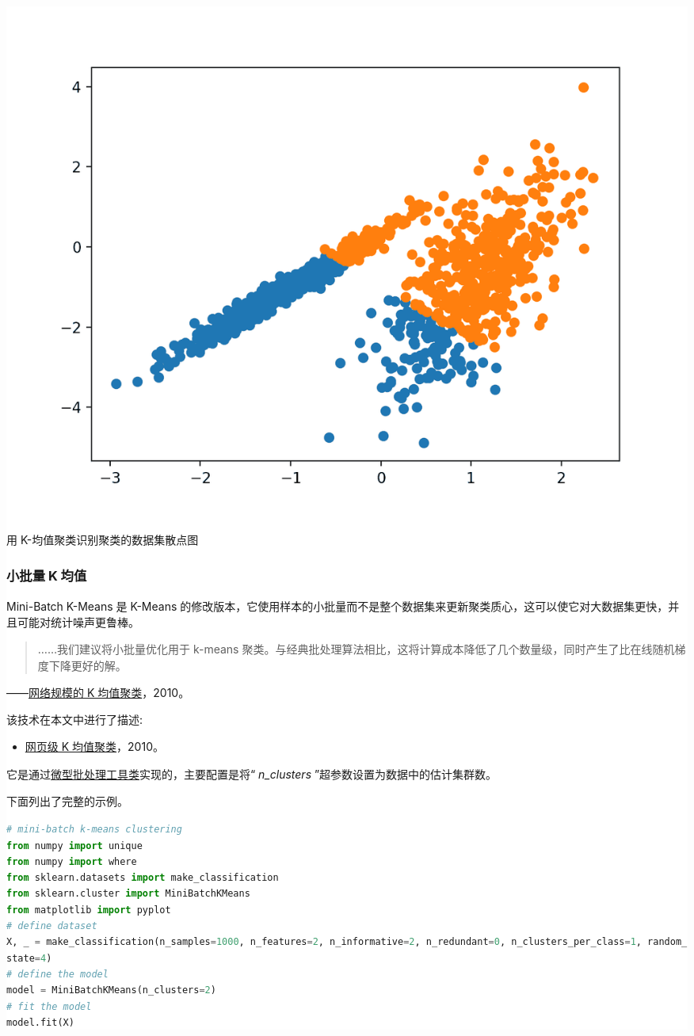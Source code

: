 ![Scatter Plot of Dataset With Clusters Identified Using K-Means Clustering](img/da257202b298dad58db534bb95a26733.png)

用 K-均值聚类识别聚类的数据集散点图

### 小批量 K 均值

Mini-Batch K-Means 是 K-Means 的修改版本，它使用样本的小批量而不是整个数据集来更新聚类质心，这可以使它对大数据集更快，并且可能对统计噪声更鲁棒。

> ……我们建议将小批量优化用于 k-means 聚类。与经典批处理算法相比，这将计算成本降低了几个数量级，同时产生了比在线随机梯度下降更好的解。

——[网络规模的 K 均值聚类](https://dl.acm.org/doi/10.1145/1772690.1772862)，2010。

该技术在本文中进行了描述:

*   [网页级 K 均值聚类](https://dl.acm.org/doi/10.1145/1772690.1772862)，2010。

它是通过[微型批处理工具类](https://scikit-learn.org/stable/modules/generated/sklearn.cluster.MiniBatchKMeans.html)实现的，主要配置是将“ *n_clusters* ”超参数设置为数据中的估计集群数。

下面列出了完整的示例。

```py
# mini-batch k-means clustering
from numpy import unique
from numpy import where
from sklearn.datasets import make_classification
from sklearn.cluster import MiniBatchKMeans
from matplotlib import pyplot
# define dataset
X, _ = make_classification(n_samples=1000, n_features=2, n_informative=2, n_redundant=0, n_clusters_per_class=1, random_state=4)
# define the model
model = MiniBatchKMeans(n_clusters=2)
# fit the model
model.fit(X)
```